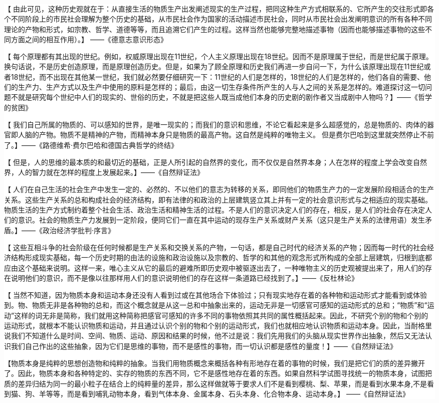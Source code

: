 【 由此可见，这种历史观就在于：从直接生活的物质生产出发阐述现实的生产过程，把同这种生产方式相联系的、它所产生的交往形式即各个不同阶段上的市民社会理解为整个历史的基础，从市民社会作为国家的活动描述市民社会，同时从市民社会出发阐明意识的所有各种不同理论的产物和形式，如宗教、哲学、道德等等，而且追溯它们产生的过程。这样当然也能够完整地描述事物（因而也能够描述事物的这些不同方面之间的相互作用）。】 ——《德意志意识形态》

【 每个原理都有其出现的世纪。例如，权威原理出现在11世纪，个人主义原理出现在18世纪。因而不是原理属于世纪，而是世纪属于原理。换句话说，不是历史创造原理，而是原理创造历史。但是，如果为了顾全原理和历史我们再进一步自问一下，为什么该原理出现在11世纪或者18世纪，而不出现在其他某一世纪，我们就必然要仔细研究一下：11世纪的人们是怎样的，18世纪的人们是怎样的，他们各自的需要、他们的生产力、生产方式以及生产中使用的原料是怎样的；最后，由这一切生存条件所产生的人与人之间的关系是怎样的。难道探讨这一切问题不就是研究每个世纪中人们的现实的、世俗的历史，不就是把这些人既当成他们本身的历史剧的剧作者又当成剧中人物吗？】——《哲学的贫困》

【 我们自己所属的物质的、可以感知的世界，是唯一现实的；而我们的意识和思维，不论它看起来是多么超感觉的，总是物质的、肉体的器官即人脑的产物。物质不是精神的产物，而精神本身只是物质的最高产物。这自然是纯粹的唯物主义。 但是费尔巴哈到这里就突然停止不前了。】——《路德维希·费尔巴哈和德国古典哲学的终结》

【 但是，人的思维的最本质的和最切近的基础，正是人所引起的自然界的变化，而不仅仅是自然界本身；人在怎样的程度上学会改变自然界，人的智力就在怎样的程度上发展起来。】——《自然辩证法》

【 人们在自己生活的社会生产中发生一定的、必然的、不以他们的意志为转移的关系，即同他们的物质生产力的一定发展阶段相适合的生产关系。这些生产关系的总和构成社会的经济结构，即有法律的和政治的上层建筑竖立其上并有一定的社会意识形式与之相适应的现实基础。物质生活的生产方式制约着整个社会生活、政治生活和精神生活的过程。不是人们的意识决定人们的存在，相反，是人们的社会存在决定人们的意识。社会的物质生产力发展到一定阶段，便同它们一直在其中运动的现存生产关系或财产关系（这只是生产关系的法律用语）发生矛盾。】——《政治经济学批判·序言》

【 这些互相斗争的社会阶级在任何时候都是生产关系和交换关系的产物，一句话，都是自己时代的经济关系的产物；因而每一时代的社会经济结构形成现实基础，每一个历史时期的由法的设施和政治设施以及宗教的、哲学的和其他的观念形式所构成的全部上层建筑，归根到底都应由这个基础来说明。这样一来，唯心主义从它的最后的避难所即历史观中被驱逐出去了，一种唯物主义的历史观被提出来了，用人们的存在说明他们的意识，而不是像以往那样用人们的意识说明他们的存在这样一条道路已经找到了。】——《反杜林论》

【 当然不知道，因为物质本身和运动本身还没有人看到过或在其他场合下体验过；只有现实地存在着的各种物和运动形式才能看到或体验到。物、物质无非是各种物的总和，而这个概念就是从这一总和中抽象出来的，运动无非是一切感官可感知的运动形式的总和；“物质”和“运动”这样的词无非是简称，我们就用这种简称把感官可感知的许多不同的事物依照其共同的属性概括起来。因此，不研究个别的物和个别的运动形式，就根本不能认识物质和运动，并且通过认识个别的物和个别的运动形式，我们也就相应地认识物质和运动本身。因此，当耐格里说我们不知道什么是时间、空间、物质、运动、原因和结果的时候，他不过是说：我们先用我们的头脑从现实世界作出抽象，然后又无法认识我们自己作出的这些抽象，因为它们是思维的事物，而不是感性的事物，而一切认识都是感性的量度！】——《自然辩证法》

【物质本身是纯粹的思想创造物和纯粹的抽象。当我们用物质概念来概括各种有形地存在着的事物的时候，我们是把它们的质的差异撇开了。因此，物质本身和各种特定的、实存的物质的东西不同，它不是感性地存在着的东西。如果自然科学试图寻找统一的物质本身，试图把质的差异归结为同一的最小粒子在结合上的纯粹量的差异，那么这样做就等于要求人们不是看到樱桃、梨、苹果，而是看到水果本身,不是看到猫、狗、羊等等，而是看到哺乳动物本身，看到气体本身、金属本身、石头本身、化合物本身、运动本身。】 ——《自然辩证法》